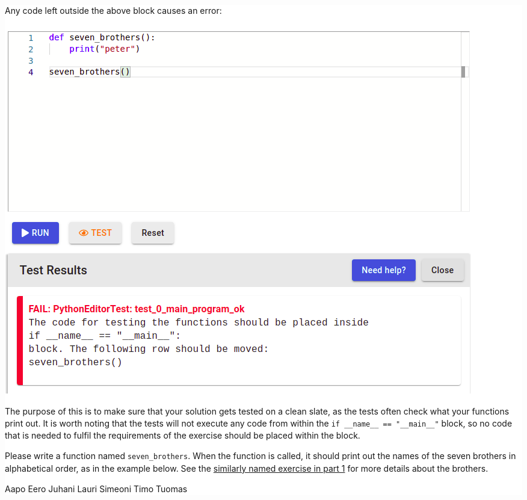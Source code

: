 Any code left outside the above block causes an error:

<img src="3_4_1.png">

The purpose of this is to make sure that your solution gets tested on a clean slate, as the tests often check what your functions print out. It is worth noting that the tests will not execute any code from within the `if __name__ == "__main__"` block, so no code that is needed to fulfil the requirements of the exercise should be placed within the block.

</text-box>

<in-browser-programming-exercise name="Seven Brothers" tmcname="part03-28_seven_brothers">

Please write a function named `seven_brothers`. When the function is called, it should print out the names of the seven brothers in alphabetical order, as in the example below. See the [similarly named exercise in part 1](/part-1/1-getting-started#programming-exercise-fix-the-code-seven-brothers) for more details about the brothers.


<sample-output>

Aapo
Eero
Juhani
Lauri
Simeoni
Timo
Tuomas
